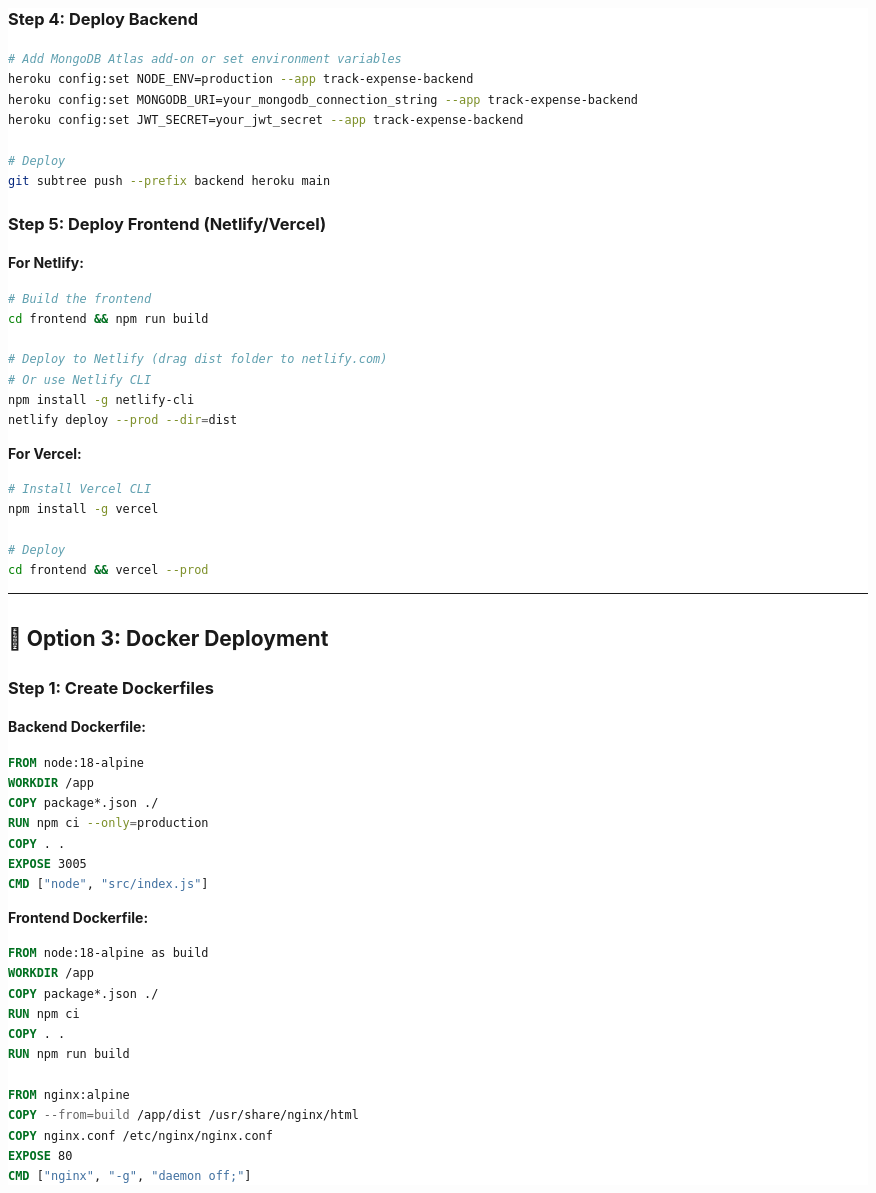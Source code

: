 ### **Step 4: Deploy Backend**

```bash
# Add MongoDB Atlas add-on or set environment variables
heroku config:set NODE_ENV=production --app track-expense-backend
heroku config:set MONGODB_URI=your_mongodb_connection_string --app track-expense-backend
heroku config:set JWT_SECRET=your_jwt_secret --app track-expense-backend

# Deploy
git subtree push --prefix backend heroku main
```

### **Step 5: Deploy Frontend (Netlify/Vercel)**

**For Netlify:**
```bash
# Build the frontend
cd frontend && npm run build

# Deploy to Netlify (drag dist folder to netlify.com)
# Or use Netlify CLI
npm install -g netlify-cli
netlify deploy --prod --dir=dist
```

**For Vercel:**
```bash
# Install Vercel CLI
npm install -g vercel

# Deploy
cd frontend && vercel --prod
```

---

## 🐳 **Option 3: Docker Deployment**

### **Step 1: Create Dockerfiles**

**Backend Dockerfile:**
```dockerfile
FROM node:18-alpine
WORKDIR /app
COPY package*.json ./
RUN npm ci --only=production
COPY . .
EXPOSE 3005
CMD ["node", "src/index.js"]
```

**Frontend Dockerfile:**
```dockerfile
FROM node:18-alpine as build
WORKDIR /app
COPY package*.json ./
RUN npm ci
COPY . .
RUN npm run build

FROM nginx:alpine
COPY --from=build /app/dist /usr/share/nginx/html
COPY nginx.conf /etc/nginx/nginx.conf
EXPOSE 80
CMD ["nginx", "-g", "daemon off;"]
```
